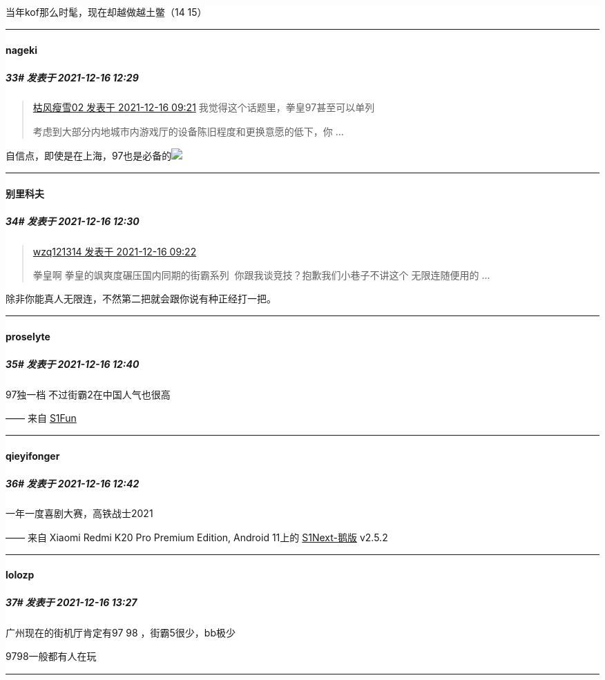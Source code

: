 当年kof那么时髦，现在却越做越土鳖（14 15）

*****

####  nageki  
##### 33#       发表于 2021-12-16 12:29

<blockquote><a href="httphttps://bbs.saraba1st.com/2b/forum.php?mod=redirect&amp;goto=findpost&amp;pid=53955310&amp;ptid=2042739" target="_blank">枯风瘦雪02 发表于 2021-12-16 09:21</a>
我觉得这个话题里，拳皇97甚至可以单列

考虑到大部分内地城市内游戏厅的设备陈旧程度和更换意愿的低下，你 ...</blockquote>
自信点，即使是在上海，97也是必备的<img src="https://static.saraba1st.com/image/smiley/face2017/034.png" referrerpolicy="no-referrer">

*****

####  别里科夫  
##### 34#       发表于 2021-12-16 12:30

<blockquote><a href="httphttps://bbs.saraba1st.com/2b/forum.php?mod=redirect&amp;goto=findpost&amp;pid=53955322&amp;ptid=2042739" target="_blank">wzq121314 发表于 2021-12-16 09:22</a>

拳皇啊 拳皇的飒爽度碾压国内同期的街霸系列  你跟我谈竞技？抱歉我们小巷子不讲这个 无限连随便用的 ...</blockquote>
除非你能真人无限连，不然第二把就会跟你说有种正经打一把。

*****

####  proselyte  
##### 35#       发表于 2021-12-16 12:40

97独一档
不过街霸2在中国人气也很高

—— 来自 [S1Fun](https://s1fun.koalcat.com)

*****

####  qieyifonger  
##### 36#       发表于 2021-12-16 12:42

一年一度喜剧大赛，高铁战士2021

—— 来自 Xiaomi Redmi K20 Pro Premium Edition, Android 11上的 [S1Next-鹅版](https://github.com/ykrank/S1-Next/releases) v2.5.2

*****

####  lolozp  
##### 37#       发表于 2021-12-16 13:27

广州现在的街机厅肯定有97 98 ，街霸5很少，bb极少

9798一般都有人在玩

*****
